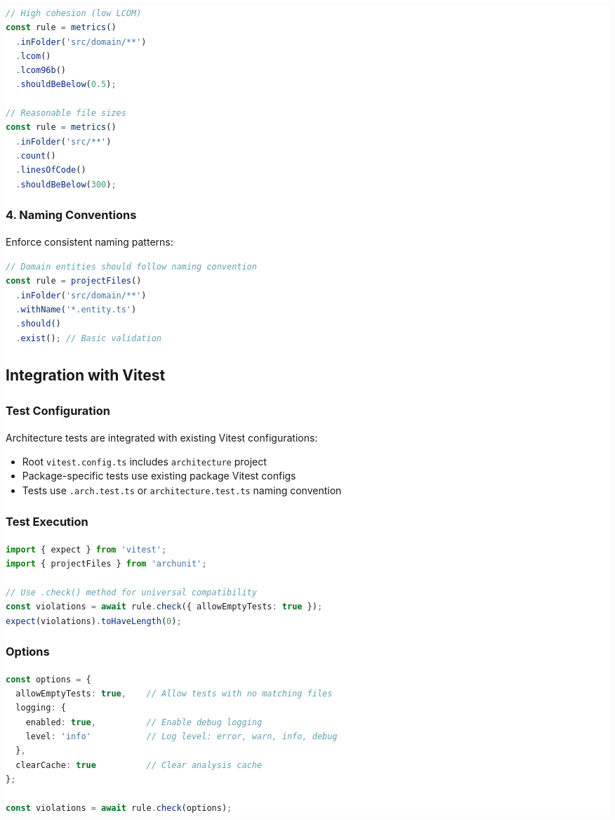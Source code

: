 ```typescript
// High cohesion (low LCOM)
const rule = metrics()
  .inFolder('src/domain/**')
  .lcom()
  .lcom96b()
  .shouldBeBelow(0.5);

// Reasonable file sizes
const rule = metrics()
  .inFolder('src/**')
  .count()
  .linesOfCode()
  .shouldBeBelow(300);
```

### 4. Naming Conventions

Enforce consistent naming patterns:

```typescript
// Domain entities should follow naming convention
const rule = projectFiles()
  .inFolder('src/domain/**')
  .withName('*.entity.ts')
  .should()
  .exist(); // Basic validation
```

## Integration with Vitest

### Test Configuration

Architecture tests are integrated with existing Vitest configurations:

- Root `vitest.config.ts` includes `architecture` project
- Package-specific tests use existing package Vitest configs
- Tests use `.arch.test.ts` or `architecture.test.ts` naming convention

### Test Execution

```typescript
import { expect } from 'vitest';
import { projectFiles } from 'archunit';

// Use .check() method for universal compatibility
const violations = await rule.check({ allowEmptyTests: true });
expect(violations).toHaveLength(0);
```

### Options

```typescript
const options = {
  allowEmptyTests: true,    // Allow tests with no matching files
  logging: {
    enabled: true,          // Enable debug logging
    level: 'info'           // Log level: error, warn, info, debug
  },
  clearCache: true          // Clear analysis cache
};

const violations = await rule.check(options);
```
